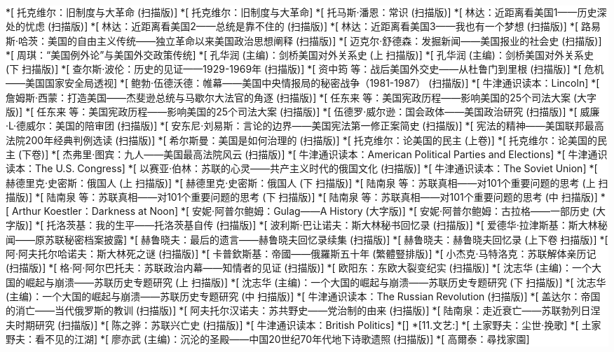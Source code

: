 *[  托克维尔：旧制度与大革命 (扫描版)]
*[  托克维尔：旧制度与大革命]
*[  托马斯·潘恩：常识 (扫描版)]
*[  林达：近距离看美国1——历史深处的忧虑 (扫描版)]
*[  林达：近距离看美国2——总统是靠不住的 (扫描版)]
*[  林达：近距离看美国3——我也有一个梦想 (扫描版)]
*[  路易斯·哈茨：美国的自由主义传统——独立革命以来美国政治思想阐释 (扫描版)]
*[  迈克尔·舒德森：发掘新闻——美国报业的社会史 (扫描版)]
*[  周琪：“美国例外论”与美国外交政策传统]
*[  孔华润 (主编)：剑桥美国对外关系史 (上 扫描版)]
*[  孔华润 (主编)：剑桥美国对外关系史 (下 扫描版)]
*[  查尔斯·波伦：历史的见证——1929-1969年 (扫描版)]
*[  资中筠 等：战后美国外交史——从杜鲁门到里根 (扫描版)]
*[  危机——美国国家安全局透视]
*[  鲍勃·伍德沃德：帷幕——美国中央情报局的秘密战争（1981-1987） (扫描版)]
*[  牛津通识读本：Lincoln]
*[  詹姆斯·西蒙：打造美国——杰斐逊总统与马歇尔大法官的角逐 (扫描版)]
*[  任东来 等：美国宪政历程——影响美国的25个司法大案 (大字版)]
*[  任东来 等：美国宪政历程——影响美国的25个司法大案 (扫描版)]
*[  伍德罗·威尔逊：国会政体——美国政治研究 (扫描版)]
*[  威廉·L·德威尔：美国的陪审团 (扫描版)]
*[  安东尼·刘易斯：言论的边界——美国宪法第一修正案简史 (扫描版)]
*[  宪法的精神——美国联邦最高法院200年经典判例选读 (扫描版)]
*[  希尔斯曼：美国是如何治理的 (扫描版)]
*[  托克维尔：论美国的民主 (上卷)]
*[  托克维尔：论美国的民主 (下卷)]
*[  杰弗里·图宾：九人——美国最高法院风云 (扫描版)]
*[  牛津通识读本：American Political Parties and Elections]
*[  牛津通识读本：The U.S. Congress]
*[  以赛亚·伯林：苏联的心灵——共产主义时代的俄国文化 (扫描版)]
*[  牛津通识读本：The Soviet Union]
*[  赫德里克·史密斯：俄国人 (上 扫描版)]
*[  赫德里克·史密斯：俄国人 (下 扫描版)]
*[  陆南泉 等：苏联真相——对101个重要问题的思考 (上 扫描版)]
*[  陆南泉 等：苏联真相——对101个重要问题的思考 (下 扫描版)]
*[  陆南泉 等：苏联真相——对101个重要问题的思考 (中 扫描版)]
*[  Arthur Koestler：Darkness at Noon]
*[  安妮·阿普尔鲍姆：Gulag——A History (大字版)]
*[  安妮·阿普尔鲍姆：古拉格——一部历史 (大字版)]
*[  托洛茨基：我的生平——托洛茨基自传 (扫描版)]
*[  波利斯·巴让诺夫：斯大林秘书回忆录 (扫描版)]
*[  爱德华·拉津斯基：斯大林秘闻——原苏联秘密档案披露]
*[  赫鲁晓夫：最后的遗言——赫鲁晓夫回忆录续集 (扫描版)]
*[  赫鲁晓夫：赫鲁晓夫回忆录 (上下卷 扫描版)]
*[  阿·阿夫托尔哈诺夫：斯大林死之谜 (扫描版)]
*[  卡普欽斯基：帝國——俄羅斯五十年 (繁體豎排版)]
*[  小杰克·马特洛克：苏联解体亲历记 (扫描版)]
*[  格·阿·阿尔巴托夫：苏联政治内幕——知情者的见证 (扫描版)]
*[  欧阳东：东欧大裂变纪实 (扫描版)]
*[  沈志华 (主编)：一个大国的崛起与崩溃——苏联历史专题研究 (上 扫描版)]
*[  沈志华 (主编)：一个大国的崛起与崩溃——苏联历史专题研究 (下 扫描版)]
*[  沈志华 (主编)：一个大国的崛起与崩溃——苏联历史专题研究 (中 扫描版)]
*[  牛津通识读本：The Russian Revolution (扫描版)]
*[  盖达尔：帝国的消亡——当代俄罗斯的教训 (扫描版)]
*[  阿夫托尔汉诺夫：苏共野史——党治制的由来 (扫描版)]
*[  陆南泉：走近衰亡——苏联勃列日涅夫时期研究 (扫描版)]
*[  陈之骅：苏联兴亡史 (扫描版)]
*[  牛津通识读本：British Politics]
*[]
*[11.文艺:]
*[  土家野夫：尘世·挽歌]
*[  土家野夫：看不见的江湖]
*[  廖亦武 (主编)：沉沦的圣殿——中国20世纪70年代地下诗歌遗照 (扫描版)]
*[  高爾泰：尋找家園]